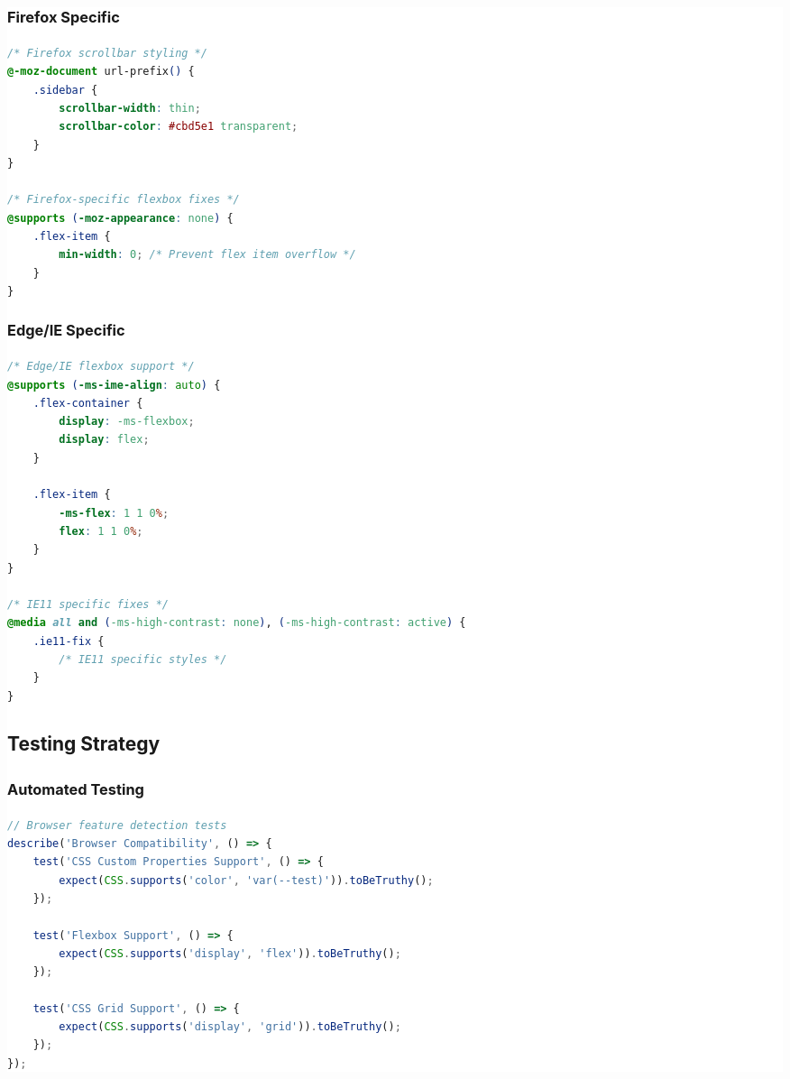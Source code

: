 ### Firefox Specific
```css
/* Firefox scrollbar styling */
@-moz-document url-prefix() {
    .sidebar {
        scrollbar-width: thin;
        scrollbar-color: #cbd5e1 transparent;
    }
}

/* Firefox-specific flexbox fixes */
@supports (-moz-appearance: none) {
    .flex-item {
        min-width: 0; /* Prevent flex item overflow */
    }
}
```

### Edge/IE Specific
```css
/* Edge/IE flexbox support */
@supports (-ms-ime-align: auto) {
    .flex-container {
        display: -ms-flexbox;
        display: flex;
    }
    
    .flex-item {
        -ms-flex: 1 1 0%;
        flex: 1 1 0%;
    }
}

/* IE11 specific fixes */
@media all and (-ms-high-contrast: none), (-ms-high-contrast: active) {
    .ie11-fix {
        /* IE11 specific styles */
    }
}
```

## Testing Strategy

### Automated Testing
```javascript
// Browser feature detection tests
describe('Browser Compatibility', () => {
    test('CSS Custom Properties Support', () => {
        expect(CSS.supports('color', 'var(--test)')).toBeTruthy();
    });
    
    test('Flexbox Support', () => {
        expect(CSS.supports('display', 'flex')).toBeTruthy();
    });
    
    test('CSS Grid Support', () => {
        expect(CSS.supports('display', 'grid')).toBeTruthy();
    });
});
```
